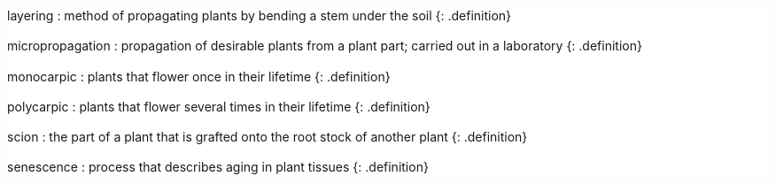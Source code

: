 layering
: method of propagating plants by bending a stem under the soil
{: .definition}

micropropagation
: propagation of desirable plants from a plant part; carried out in a laboratory
{: .definition}

monocarpic
: plants that flower once in their lifetime
{: .definition}

polycarpic
: plants that flower several times in their lifetime
{: .definition}

scion
: the part of a plant that is grafted onto the root stock of another plant
{: .definition}

senescence
: process that describes aging in plant tissues
{: .definition}

</div>

